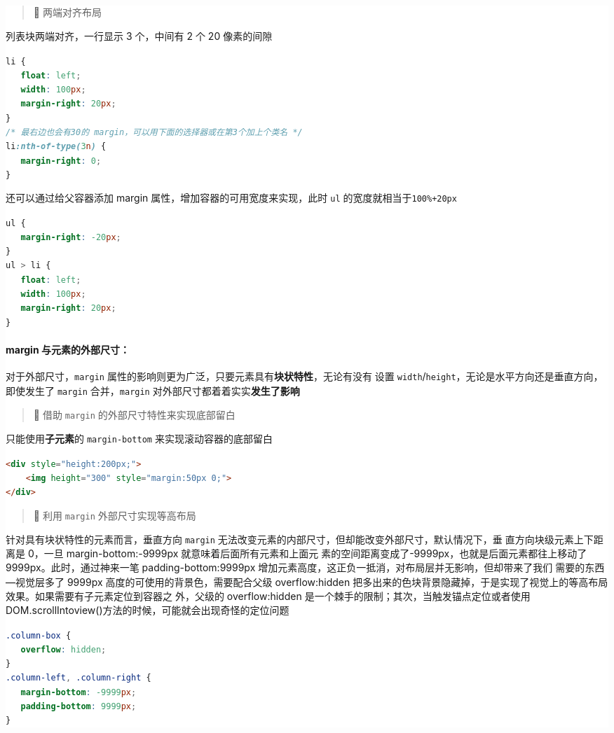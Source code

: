 > 🌰 两端对齐布局

列表块两端对齐，一行显示 3 个，中间有 2 个 20 像素的间隙

```css
li { 
   float: left; 
   width: 100px; 
   margin-right: 20px; 
}
/* 最右边也会有30的 margin，可以用下面的选择器或在第3个加上个类名 */
li:nth-of-type(3n) { 
   margin-right: 0; 
}
```

还可以通过给父容器添加 margin 属性，增加容器的可用宽度来实现，此时 `ul` 的宽度就相当于`100%+20px`

```css
ul { 
   margin-right: -20px; 
} 
ul > li { 
   float: left; 
   width: 100px; 
   margin-right: 20px; 
}
```

#### margin 与元素的外部尺寸：

对于外部尺寸，`margin` 属性的影响则更为广泛，只要元素具有**块状特性**，无论有没有 设置 `width`/`height`，无论是水平方向还是垂直方向，即使发生了 `margin` 合并，`margin` 对外部尺寸都着着实实**发生了影响**

> 🌰 借助 `margin` 的外部尺寸特性来实现底部留白

只能使用**子元素**的 `margin-bottom` 来实现滚动容器的底部留白

```html
<div style="height:200px;"> 
	<img height="300" style="margin:50px 0;">
</div>
```

> 🌰 利用 `margin` 外部尺寸实现等高布局

针对具有块状特性的元素而言，垂直方向 `margin` 无法改变元素的内部尺寸，但却能改变外部尺寸，默认情况下，垂 直方向块级元素上下距离是 0，一旦 margin-bottom:-9999px 就意味着后面所有元素和上面元 素的空间距离变成了-9999px，也就是后面元素都往上移动了 9999px。此时，通过神来一笔 padding-bottom:9999px 增加元素高度，这正负一抵消，对布局层并无影响，但却带来了我们 需要的东西—视觉层多了 9999px 高度的可使用的背景色，需要配合父级 overflow:hidden 把多出来的色块背景隐藏掉，于是实现了视觉上的等高布局效果。如果需要有子元素定位到容器之 外，父级的 overflow:hidden 是一个棘手的限制；其次，当触发锚点定位或者使用DOM.scrollIntoview()方法的时候，可能就会出现奇怪的定位问题

```css
.column-box { 
   overflow: hidden; 
} 
.column-left, .column-right { 
   margin-bottom: -9999px; 
   padding-bottom: 9999px; 
}
```
